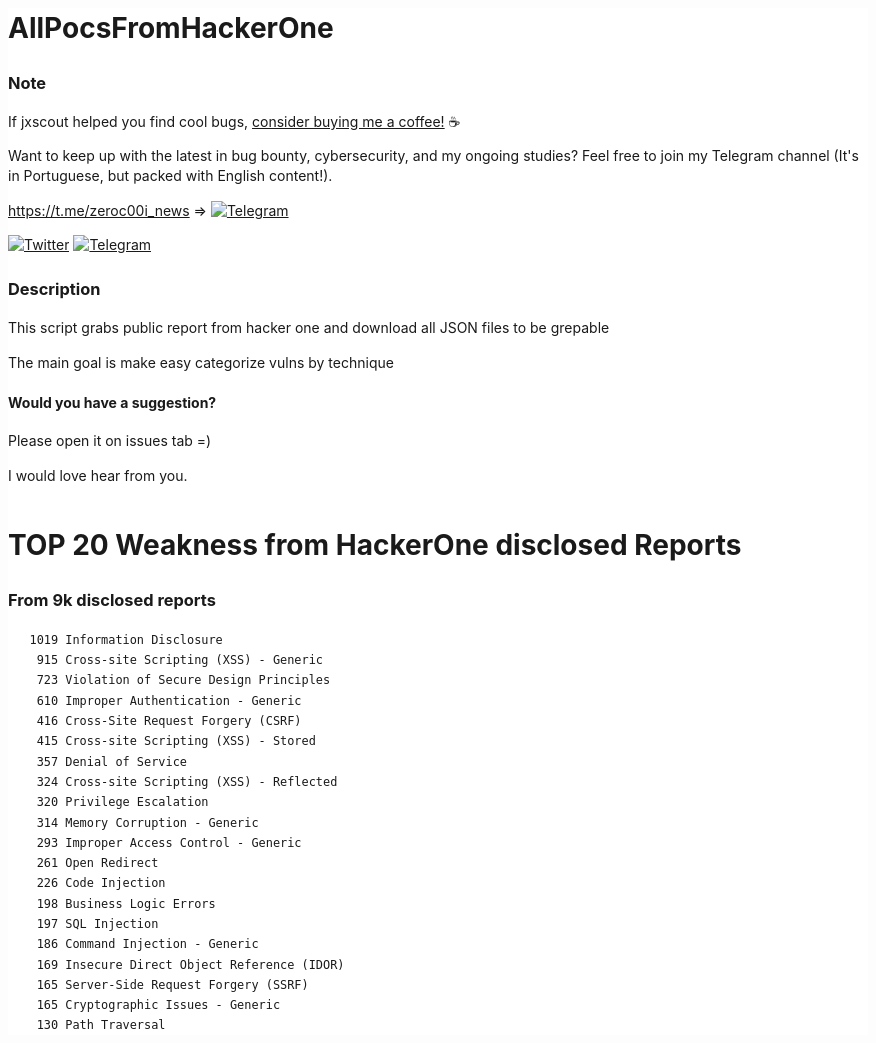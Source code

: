 # AllPocsFromHackerOne

### Note
If jxscout helped you find cool bugs, [consider buying me a coffee!](https://ko-fi.com/zeroc00i) ☕

Want to keep up with the latest in bug bounty, cybersecurity, and my ongoing studies? Feel free to join my Telegram channel (It's in Portuguese, but packed with English content!).

https://t.me/zeroc00i_news => [![Telegram](https://patrolavia.github.io/telegram-badge/chat.png)](https://t.me/zeroc00i_news)

[![Twitter](https://aleen42.github.io/badges/src/twitter.svg)](https://twitter.com/zeroc00I)
[![Telegram](https://patrolavia.github.io/telegram-badge/chat.png)](https://t.me/zeroc00I)

### Description

This script grabs public report from hacker one and download all JSON files to be grepable

The main goal is make easy categorize vulns by technique

#### Would you have a suggestion? 
Please open it on issues tab =)

I would love hear from you.
# TOP 20 Weakness from HackerOne disclosed Reports
### From 9k disclosed reports
```
   1019 Information Disclosure
    915 Cross-site Scripting (XSS) - Generic
    723 Violation of Secure Design Principles
    610 Improper Authentication - Generic
    416 Cross-Site Request Forgery (CSRF)
    415 Cross-site Scripting (XSS) - Stored
    357 Denial of Service
    324 Cross-site Scripting (XSS) - Reflected
    320 Privilege Escalation
    314 Memory Corruption - Generic
    293 Improper Access Control - Generic
    261 Open Redirect
    226 Code Injection
    198 Business Logic Errors
    197 SQL Injection
    186 Command Injection - Generic
    169 Insecure Direct Object Reference (IDOR)
    165 Server-Side Request Forgery (SSRF)
    165 Cryptographic Issues - Generic
    130 Path Traversal

```
